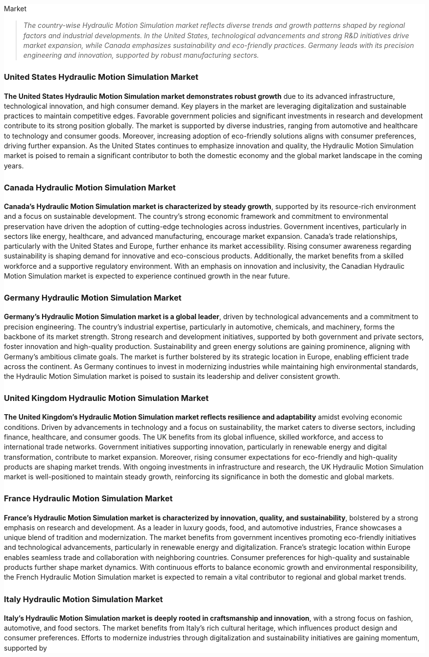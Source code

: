 Market<br /></span></h1><blockquote><p><em><span class="">The country-wise Hydraulic Motion Simulation market reflects diverse trends and growth patterns shaped by regional factors and industrial developments. In the United States, technological advancements and strong R&amp;D initiatives drive market expansion, while Canada emphasizes sustainability and eco-friendly practices. Germany leads with its precision engineering and innovation, supported by robust manufacturing sectors.</span></em></p></blockquote><h3><strong>United States Hydraulic Motion Simulation Market</strong></h3><p><strong>The United States Hydraulic Motion Simulation market demonstrates robust growth</strong> due to its advanced infrastructure, technological innovation, and high consumer demand. Key players in the market are leveraging digitalization and sustainable practices to maintain competitive edges. Favorable government policies and significant investments in research and development contribute to its strong position globally. The market is supported by diverse industries, ranging from automotive and healthcare to technology and consumer goods. Moreover, increasing adoption of eco-friendly solutions aligns with consumer preferences, driving further expansion. As the United States continues to emphasize innovation and quality, the Hydraulic Motion Simulation market is poised to remain a significant contributor to both the domestic economy and the global market landscape in the coming years.</p><h3><strong>Canada Hydraulic Motion Simulation Market</strong></h3><p><strong>Canada&rsquo;s Hydraulic Motion Simulation market is characterized by steady growth</strong>, supported by its resource-rich environment and a focus on sustainable development. The country&rsquo;s strong economic framework and commitment to environmental preservation have driven the adoption of cutting-edge technologies across industries. Government incentives, particularly in sectors like energy, healthcare, and advanced manufacturing, encourage market expansion. Canada&rsquo;s trade relationships, particularly with the United States and Europe, further enhance its market accessibility. Rising consumer awareness regarding sustainability is shaping demand for innovative and eco-conscious products. Additionally, the market benefits from a skilled workforce and a supportive regulatory environment. With an emphasis on innovation and inclusivity, the Canadian Hydraulic Motion Simulation market is expected to experience continued growth in the near future.</p><h3><strong>Germany Hydraulic Motion Simulation Market</strong></h3><p><strong>Germany&rsquo;s Hydraulic Motion Simulation market is a global leader</strong>, driven by technological advancements and a commitment to precision engineering. The country&rsquo;s industrial expertise, particularly in automotive, chemicals, and machinery, forms the backbone of its market strength. Strong research and development initiatives, supported by both government and private sectors, foster innovation and high-quality production. Sustainability and green energy solutions are gaining prominence, aligning with Germany&rsquo;s ambitious climate goals. The market is further bolstered by its strategic location in Europe, enabling efficient trade across the continent. As Germany continues to invest in modernizing industries while maintaining high environmental standards, the Hydraulic Motion Simulation market is poised to sustain its leadership and deliver consistent growth.</p><h3><strong>United Kingdom Hydraulic Motion Simulation Market</strong></h3><p><strong>The United Kingdom&rsquo;s Hydraulic Motion Simulation market reflects resilience and adaptability</strong> amidst evolving economic conditions. Driven by advancements in technology and a focus on sustainability, the market caters to diverse sectors, including finance, healthcare, and consumer goods. The UK benefits from its global influence, skilled workforce, and access to international trade networks. Government initiatives supporting innovation, particularly in renewable energy and digital transformation, contribute to market expansion. Moreover, rising consumer expectations for eco-friendly and high-quality products are shaping market trends. With ongoing investments in infrastructure and research, the UK Hydraulic Motion Simulation market is well-positioned to maintain steady growth, reinforcing its significance in both the domestic and global markets.</p><h3><strong>France Hydraulic Motion Simulation Market</strong></h3><p><strong>France&rsquo;s Hydraulic Motion Simulation market is characterized by innovation, quality, and sustainability</strong>, bolstered by a strong emphasis on research and development. As a leader in luxury goods, food, and automotive industries, France showcases a unique blend of tradition and modernization. The market benefits from government incentives promoting eco-friendly initiatives and technological advancements, particularly in renewable energy and digitalization. France&rsquo;s strategic location within Europe enables seamless trade and collaboration with neighboring countries. Consumer preferences for high-quality and sustainable products further shape market dynamics. With continuous efforts to balance economic growth and environmental responsibility, the French Hydraulic Motion Simulation market is expected to remain a vital contributor to regional and global market trends.</p><h3><strong>Italy Hydraulic Motion Simulation Market</strong></h3><p><strong>Italy&rsquo;s Hydraulic Motion Simulation market is deeply rooted in craftsmanship and innovation</strong>, with a strong focus on fashion, automotive, and food sectors. The market benefits from Italy&rsquo;s rich cultural heritage, which influences product design and consumer preferences. Efforts to modernize industries through digitalization and sustainability initiatives are gaining momentum, supported by